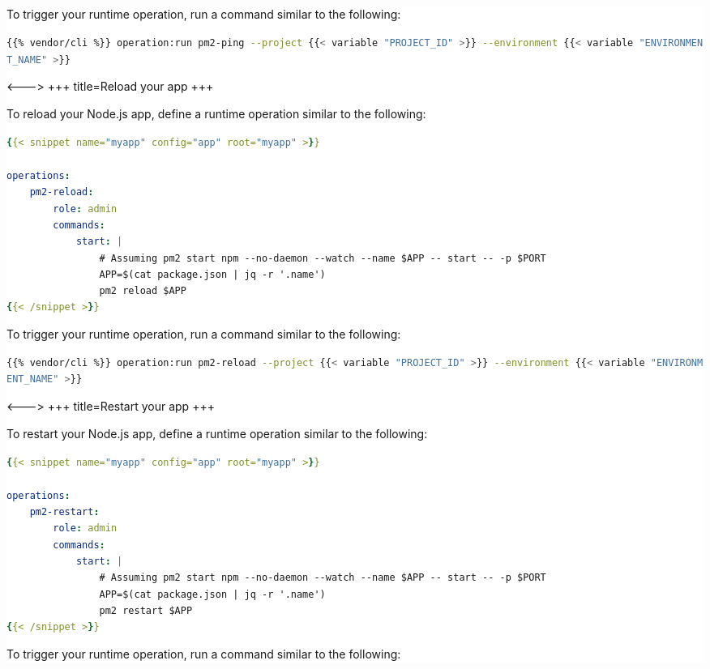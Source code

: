 To trigger your runtime operation, run a command similar to the following:

```bash
{{% vendor/cli %}} operation:run pm2-ping --project {{< variable "PROJECT_ID" >}} --environment {{< variable "ENVIRONMENT_NAME" >}}
```

<--->
+++
title=Reload your app
+++

To reload your Node.js app, define a runtime operation similar to the following:

```yaml {configFile="app"}
{{< snippet name="myapp" config="app" root="myapp" >}}

operations:
    pm2-reload:
        role: admin
        commands:
            start: |
                # Assuming pm2 start npm --no-daemon --watch --name $APP -- start -- -p $PORT
                APP=$(cat package.json | jq -r '.name')
                pm2 reload $APP
{{< /snippet >}}
```
To trigger your runtime operation, run a command similar to the following:

```bash
{{% vendor/cli %}} operation:run pm2-reload --project {{< variable "PROJECT_ID" >}} --environment {{< variable "ENVIRONMENT_NAME" >}}
```

<--->
+++
title=Restart your app
+++

To restart your Node.js app, define a runtime operation similar to the following:

```yaml {configFile="app"}
{{< snippet name="myapp" config="app" root="myapp" >}}

operations:
    pm2-restart:
        role: admin
        commands:
            start: |
                # Assuming pm2 start npm --no-daemon --watch --name $APP -- start -- -p $PORT
                APP=$(cat package.json | jq -r '.name')
                pm2 restart $APP
{{< /snippet >}}
```

To trigger your runtime operation, run a command similar to the following:
